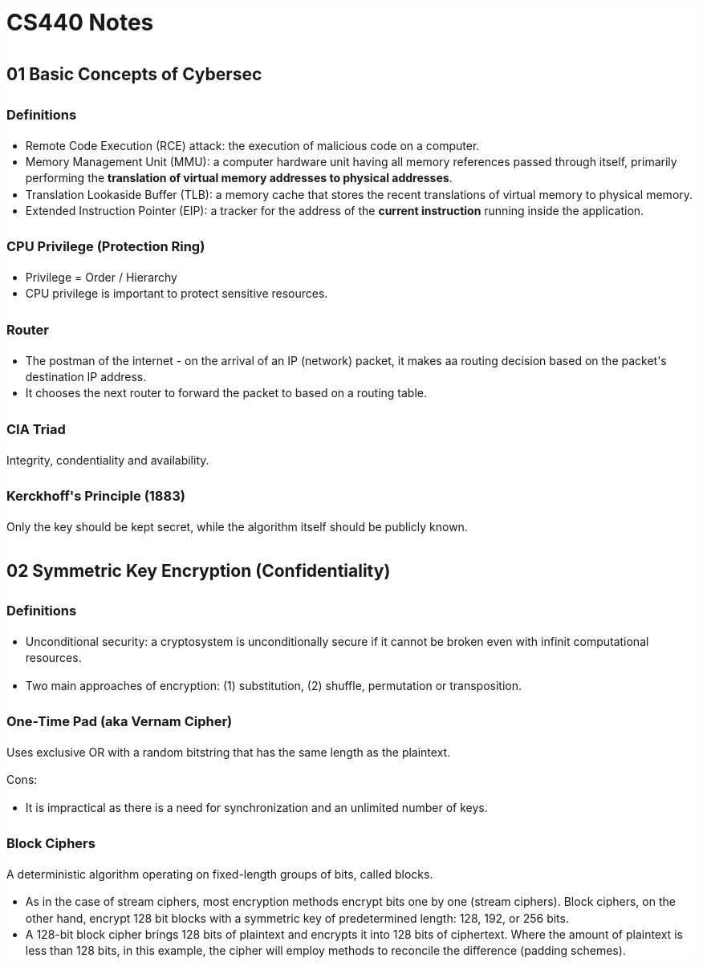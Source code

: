 # CS440 Notes

## 01 Basic Concepts of Cybersec
### Definitions
- Remote Code Execution (RCE) attack: the execution of malicious code on a computer.
- Memory Management Unit (MMU): a computer hardware unit having all memory references passed through itself, primarily performing the **translation of virtual memory addresses to physical addresses**.
- Translation Lookaside Buffer (TLB): a memory cache that stores the recent translations of virtual memory to physical memory.
- Extended Instruction Pointer (EIP): a tracker for the address of the **current instruction** running inside the application.

### CPU Privilege (Protection Ring)
- Privilege = Order / Hierarchy
- CPU privilege is important to protect sensitive resources.

### Router
- The postman of the internet - on the arrival of an IP (network) packet, it makes aa routing decision based on the packet's destination IP address.
- It chooses the next router to forward the packet to based on a routing table.

### CIA Triad
Integrity, condentiality and availability.

### Kerckhoff's Principle (1883)
Only the key should be kept secret, while the algorithm itself should be publicly known.


## 02 Symmetric Key Encryption (Confidentiality)
### Definitions
- Unconditional security: a cryptosystem is unconditionally secure if it cannot be broken even with infinit computational resources.

- Two main approaches of encryption: (1) substitution, (2) shuffle, permutation or transposition.

### One-Time Pad (aka Vernam Cipher)
Uses exclusive OR with a random bitstring that has the same length as the plaintext.

Cons:
- It is impractical as there is a need for synchronization and an unlimited number of keys.

### Block Ciphers
A deterministic algorithm operating on fixed-length groups of bits, called blocks.

- As in the case of stream ciphers, most encryption methods encrypt bits one by one (stream ciphers). Block ciphers, on the other hand, encrypt 128 bit blocks with a symmetric key of predetermined length: 128, 192, or 256 bits.
- A 128-bit block cipher brings 128 bits of plaintext and encrypts it into 128 bits of ciphertext. Where the amount of plaintext is less than 128 bits, in this example, the cipher will employ methods to reconcile the difference (padding schemes).
